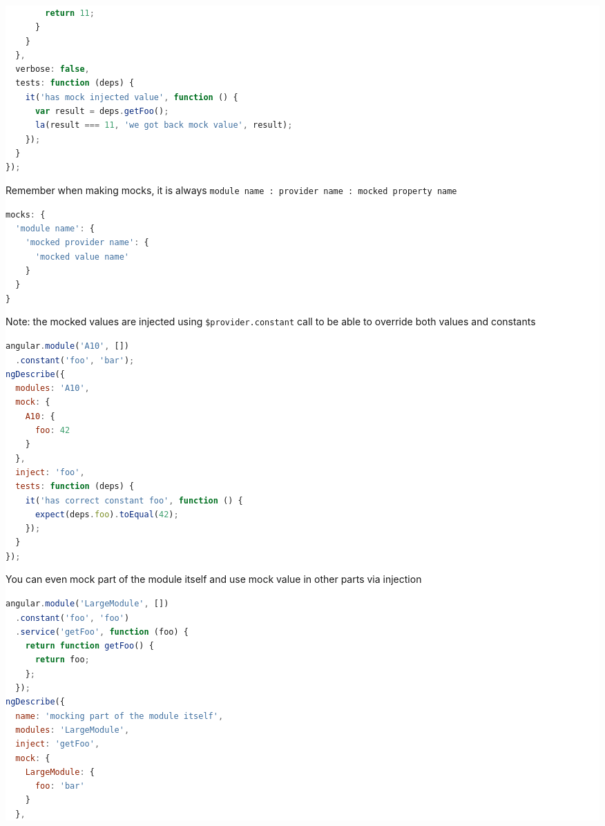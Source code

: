 ```js
        return 11;
      }
    }
  },
  verbose: false,
  tests: function (deps) {
    it('has mock injected value', function () {
      var result = deps.getFoo();
      la(result === 11, 'we got back mock value', result);
    });
  }
});
```

Remember when making mocks, it is always `module name : provider name : mocked property name`

```js
mocks: {
  'module name': {
    'mocked provider name': {
      'mocked value name'
    }
  }
}
```

Note: the mocked values are injected using `$provider.constant` call to be able to override both
values and constants

```js
angular.module('A10', [])
  .constant('foo', 'bar');
ngDescribe({
  modules: 'A10',
  mock: {
    A10: {
      foo: 42
    }
  },
  inject: 'foo',
  tests: function (deps) {
    it('has correct constant foo', function () {
      expect(deps.foo).toEqual(42);
    });
  }
});
```

You can even mock part of the module itself and use mock value in other parts via injection

```js
angular.module('LargeModule', [])
  .constant('foo', 'foo')
  .service('getFoo', function (foo) {
    return function getFoo() {
      return foo;
    };
  });
ngDescribe({
  name: 'mocking part of the module itself',
  modules: 'LargeModule',
  inject: 'getFoo',
  mock: {
    LargeModule: {
      foo: 'bar'
    }
  },
```